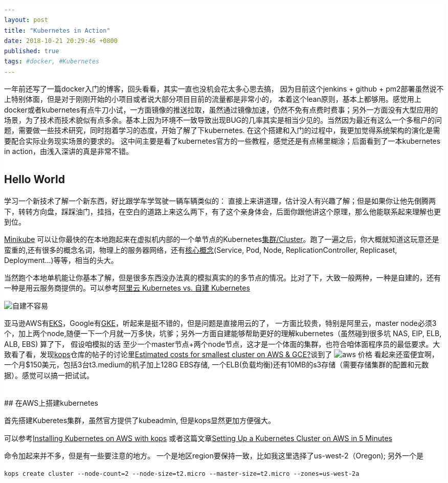 ```yaml
---
layout: post
title: "Kubernetes in Action"
date: 2018-10-21 20:29:46 +0800
published: true
tags: #docker, #Kubernetes
---
```


一年前还写了一篇docker入门的博客，回头看看，其实一直也没机会花太多心思去搞， 因为目前这个jenkins + github + pm2部署虽然说不上特别体面，但是对于刚刚开始的小项目或者说大部分项目目前的流量都是非常小的， 本着这个lean原则，基本上都够用。感觉用上docker或者kubernetes有点牛刀小试，一方面镜像的推送拉取，虽然通过镜像加速，仍然不免有点费时费事；另外一方面没有大型应用的场景，为了技术而技术貌似有点多余。基本上因为环境不一致导致出现BUG的几率其实是相当少见的。当然因为最近有这么一个多租户的问题，需要做一些技术研究，同时抱着学习的态度，开始了解了下kubernetes. 在这个搭建和入门的过程中，我更加觉得系统架构的演化是需要配合实际业务现实场景的要求的。 这中间主要是看了kubernetes官方的一些教程，感觉还是有点稀里糊涂；后面看到了一本kubernetes in action，由浅入深讲的真是非常不错。


## Hello World

学习一个新技术了解一个新东西，好比跟学车学驾驶一辆车辆类似的： 直接上来讲道理，估计没人有兴趣了解；但是如果你让他先倒腾两下，转转方向盘，踩踩油门，挂挡，在空白的道路上来这么两下，有了这个亲身体会，后面你跟他讲这个原理，那么他能联系起来理解也更到位。

[Minikube](https://kubernetes.io/docs/setup/minikube/) 可以让你最快的在本地跑起来在虚拟机内部的一个单节点的Kubernetes[集群/Cluster](https://cloud.google.com/kubernetes-engine/docs/concepts/cluster-architecture)。跑了一遍之后，你大概就知道这玩意还是蛮重的,还有很多的概念名词，物理上的服务器网络，还有[核心概念](https://kubernetes.io/docs/concepts/)(Service, Pod, Node, ReplicationController, Replicaset, Deployment...)等等，相当的头大。

当然跑个本地单机能让你基本了解，但是很多东西没办法真的模拟真实的的多节点的情况。比对了下，大致一般两种，一种是自建的，还有一种是用云服务商提供的。可以参考[阿里云 Kubernetes vs. 自建 Kubernetes](https://help.aliyun.com/document_detail/86420.html)


![自建不容易](https://blog-1255311287.cos.ap-shanghai.myqcloud.com/misc/47267351-39a7fa80-d575-11e8-861c-12f545de4e01.png)

亚马逊AWS有[EKS](https://aws.amazon.com/eks/)，Google有[GKE](https://cloud.google.com/kubernetes-engine/)，听起来是挺不错的，但是问题是直接用云的了， 一方面比较贵，特别是阿里云，master node必须3个，加上两个node,随便一下一个月就一万多快，坑爹；另外一方面自建能够帮助更好的理解kubernetes（虽然碰到很多坑 NAS, EIP, ELB, ALB, EBS) 算了下， 假设咱模拟的话 至少一个master节点+两个node节点，这才是一个体面的集群，也符合咱体面程序员的最低要求。大致看了看，发现[kops](https://github.com/kubernetes/kops)仓库的帖子的讨论里[Estimated costs for smallest cluster on AWS & GCE?](https://github.com/kubernetes/kops/issues/4867)谈到了
![aws 价格](https://blog-1255311287.cos.ap-shanghai.myqcloud.com/misc/47267330-de760800-d574-11e8-8dec-c8229b7fdb4c.png)
看起来还蛮便宜啊，一个月$150美元，包括3台t3.medium的机子加上128G EBS存储, 一个ELB(负载均衡)还有10MB的s3存储（需要存储集群的配置和元数据）。感觉可以搞一把试试。


<br/>
## 在AWS上搭建kubernetes

首先搭建Kuberetes集群，虽然官方提供了kubeadmin, 但是kops显然更加方便强大。

可以参考[Installing Kubernetes on AWS with kops](https://kubernetes.io/docs/setup/custom-cloud/kops/) 或者这篇文章[Setting Up a Kubernetes Cluster on AWS in 5 Minutes](https://ramhiser.com/post/2018-05-20-setting-up-a-kubernetes-cluster-on-aws-in-5-minutes/)

命令加起来并不多，但是有一些要注意的地方。 一个是地区region要保持一致，比如我这里选择了us-west-2（Oregon); 另外一个是


	kops create cluster --node-count=2 --node-size=t2.micro --master-size=t2.micro --zones=us-west-2a
